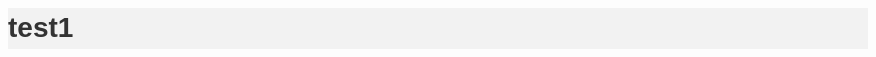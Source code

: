 # test1
 
<!DOCTYPE html>
<html lang="en">

<head>
    <meta charset="UTF-8">
    <meta name="viewport" content="width=device-width, initial-scale=1.0">
    <title>Artificial Intelligence Milestones</title>
    <style>
        body {
            font-family: Arial, sans-serif;
            background-color: #f2f2f2;
            color: #333;
            margin: 0;
            padding: 0;
        }

        header {
            background-color: #4CAF50;
            color: #fff;
            text-align: center;
            padding: 10px;
        }

        main {
            max-width: 800px;
            margin: 20px auto;
            padding: 20px;
            background-color: #fff;
            border-radius: 5px;
            box-shadow: 0 0 10px rgba(0, 0, 0, 0.1);
        }

        ul {
            list-style-type: none;
            padding: 0;
        }

        li {
            margin-bottom: 20px;
        }

        .milestone {
            padding: 15px;
            border-radius: 8px;
            margin-bottom: 20px;
        }

        #milestone1 {
            background-color: #ffd700;
        }

        #milestone2 {
            background-color: #87CEEB;
        }
